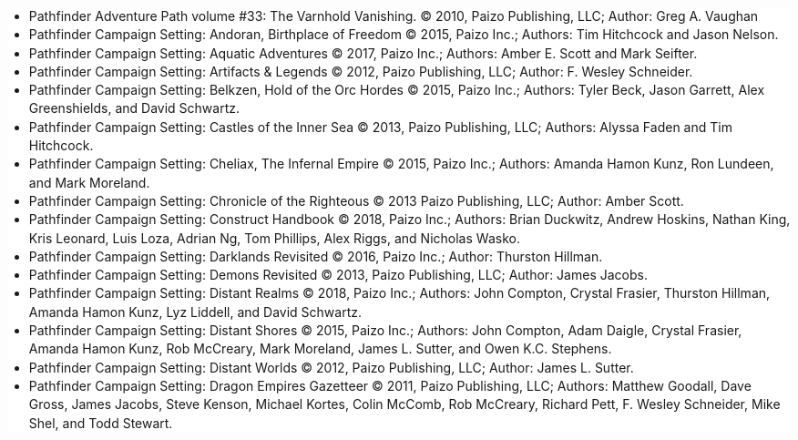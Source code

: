 - Pathfinder Adventure Path volume #33: The Varnhold Vanishing. © 2010, Paizo Publishing, LLC; Author: Greg A. Vaughan
- Pathfinder Campaign Setting: Andoran, Birthplace of Freedom © 2015, Paizo Inc.; Authors: Tim Hitchcock and Jason Nelson.
- Pathfinder Campaign Setting: Aquatic Adventures © 2017, Paizo Inc.; Authors: Amber E. Scott and Mark Seifter.
- Pathfinder Campaign Setting: Artifacts & Legends © 2012, Paizo Publishing, LLC; Author: F. Wesley Schneider.
- Pathfinder Campaign Setting: Belkzen, Hold of the Orc Hordes © 2015, Paizo Inc.; Authors: Tyler Beck, Jason Garrett, Alex Greenshields, and David Schwartz.
- Pathfinder Campaign Setting: Castles of the Inner Sea © 2013, Paizo Publishing, LLC; Authors: Alyssa Faden and Tim Hitchcock.
- Pathfinder Campaign Setting: Cheliax, The Infernal Empire © 2015, Paizo Inc.; Authors: Amanda Hamon Kunz, Ron Lundeen, and Mark Moreland.
- Pathfinder Campaign Setting: Chronicle of the Righteous © 2013 Paizo Publishing, LLC; Author: Amber Scott.
- Pathfinder Campaign Setting: Construct Handbook © 2018, Paizo Inc.; Authors: Brian Duckwitz, Andrew Hoskins, Nathan King, Kris Leonard, Luis Loza, Adrian Ng, Tom Phillips, Alex Riggs, and Nicholas Wasko.
- Pathfinder Campaign Setting: Darklands Revisited © 2016, Paizo Inc.; Author: Thurston Hillman.
- Pathfinder Campaign Setting: Demons Revisited © 2013, Paizo Publishing, LLC; Author: James Jacobs.
- Pathfinder Campaign Setting: Distant Realms © 2018, Paizo Inc.; Authors: John Compton, Crystal Frasier, Thurston Hillman, Amanda Hamon Kunz, Lyz Liddell, and David Schwartz.
- Pathfinder Campaign Setting: Distant Shores © 2015, Paizo Inc.; Authors: John Compton, Adam Daigle, Crystal Frasier, Amanda Hamon Kunz, Rob McCreary, Mark Moreland, James L. Sutter, and Owen K.C. Stephens.
- Pathfinder Campaign Setting: Distant Worlds © 2012, Paizo Publishing, LLC; Author: James L. Sutter.
- Pathfinder Campaign Setting: Dragon Empires Gazetteer © 2011, Paizo Publishing, LLC; Authors: Matthew Goodall, Dave Gross, James Jacobs, Steve Kenson, Michael Kortes, Colin McComb, Rob McCreary, Richard Pett, F. Wesley Schneider, Mike Shel, and Todd Stewart.
